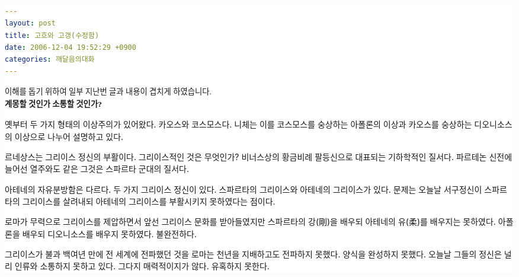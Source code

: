 ```yaml
---
layout: post
title: 고흐와 고갱(수정함)
date: 2006-12-04 19:52:29 +0900
categories: 깨달음의대화
---
```

<A NAME="[문서의 처음]"></A> 

<P STYLE='font-family:"바탕";font-size:10.000pt;color:"#0000ff";text-align:justify;line-height:160%;text-indent:0.000px;margin-left:0.000px;margin-right:0.000px;margin-top:0.000px;margin-bottom:0.000px;' align="center">
  이해를 돕기 위하여 일부 지난번 글과 내용이 겹치게 하였습니다. 
  
  <P STYLE='font-family:"바탕";font-size:10.000pt;color:"#0000ff";text-align:justify;line-height:160%;text-indent:0.000px;margin-left:0.000px;margin-right:0.000px;margin-top:0.000px;margin-bottom:0.000px;'>
  </P>
  
  <P STYLE='font-family:"바탕";font-size:10.000pt;color:"#0000ff";text-align:justify;line-height:160%;text-indent:0.000px;margin-left:0.000px;margin-right:0.000px;margin-top:0.000px;margin-bottom:0.000px;'>
  </P>
  
  <P STYLE='font-family:"바탕";font-size:10.000pt;color:"#000000";text-align:justify;line-height:160%;text-indent:0.000px;margin-left:0.000px;margin-right:0.000px;margin-top:0.000px;margin-bottom:0.000px;'>
    <b>계몽할 것인가 소통할 것인가?</b>
  </P>
  
  <p>
    옛부터 두 가지 형태의 이상주의가 있어왔다. 카오스와 코스모스다. 니체는 이를 코스모스를 숭상하는 아폴론의 이상과 카오스를 숭상하는 디오니소스의 이상으로 나누어 설명하고 있다.
  </P>
  
  <p>
    르네상스는 그리이스 정신의 부활이다. 그리이스적인 것은 무엇인가? 비너스상의 황금비례 팔등신으로 대표되는 기하학적인 질서다. 파르테논 신전에 늘어선 열주와도 같은 그것은 스파르타 군대의 질서다.
  </P>
  
  <p>
    아테네의 자유분방함은 다르다. 두 가지 그리이스 정신이 있다. 스파르타의 그리이스와 아테네의 그리이스가 있다. 문제는 오늘날 서구정신이 스파르타의 그리이스를 살려내되 아테네의 그리이스를 부활시키지 못하였다는 점이다.
  </P>
  
  <p>
    로마가 무력으로 그리이스를 제압하면서 앞선 그리이스 문화를 받아들였지만 스파르타의 강(剛)을 배우되 아테네의 유(柔)를 배우지는 못하였다. 아폴론을 배우되 디오니소스를 배우지 못하였다. 불완전하다.
  </P>
  
  <p>
    그리이스가 불과 백여년 만에 전 세계에 전파했던 것을 로마는 천년을 지배하고도 전파하지 못했다. 양식을 완성하지 못했다. 오늘날 그들의 정신은 널리 인류와 소통하지 못하고 있다. 그다지 매력적이지가 않다. 유혹하지 못한다.
  </P>
  